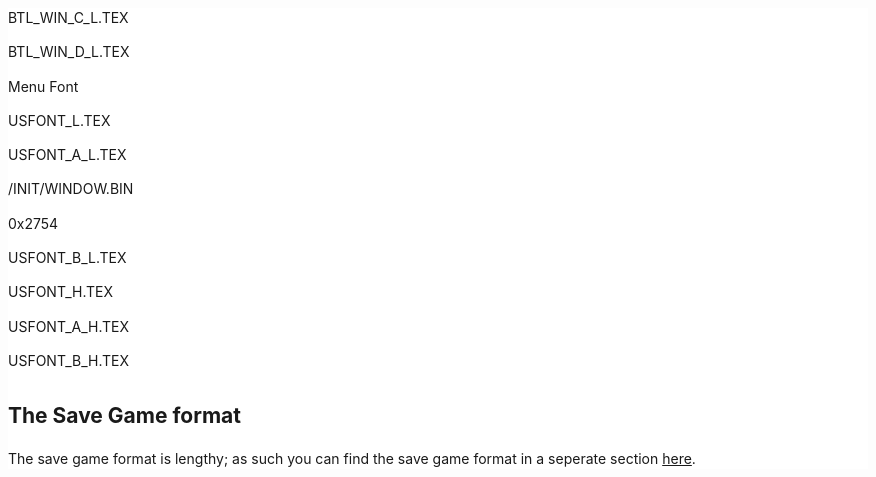 <tr>
<td></td>
<td><p>BTL_WIN_C_L.TEX</p></td>
</tr>
<tr>
<td></td>
<td><p>BTL_WIN_D_L.TEX</p></td>
</tr>
<tr>
<td rowspan="4" style="background: rgb(255,255,255)"></td>
<td rowspan="4" style="background: rgb(255,255,255)"><p>Menu Font</p></td>
<td><p>USFONT_L.TEX</p></td>
<td><p>USFONT_A_L.TEX</p></td>
<td rowspan="4" style="background: rgb(255,255,255)"><p>/INIT/WINDOW.BIN</p></td>
<td rowspan="4" style="background: rgb(255,255,255)"><p>0x2754</p></td>
</tr>
<tr>
<td></td>
<td><p>USFONT_B_L.TEX</p></td>
</tr>
<tr>
<td><p>USFONT_H.TEX</p></td>
<td><p>USFONT_A_H.TEX</p></td>
</tr>
<tr>
<td></td>
<td><p>USFONT_B_H.TEX</p></td>
</tr>
</tbody>
</table>

## The Save Game format

The save game format is lengthy; as such you can find the save game format in a seperate section [here](Savemap).
